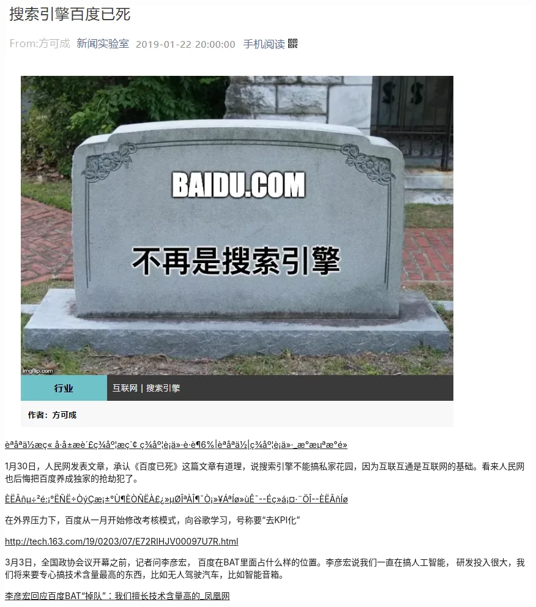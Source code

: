 ![](/images/btnews/0001_0100/0060/image39.webp)

[èªåªä½æç« å·å±æè´£ç¾åº¦æç´¢ ç¾åº¦è¡ä»·è·è¶6%\|èªåªä½\|ç¾åº¦è¡ä»·\_æ°æµªæ°é»](http://news.sina.com.cn/s/2019-01-23/doc-ihqfskcn9583239.shtml)

1月30日，人民网发表文章，承认《百度已死》这篇文章有道理，说搜索引擎不能搞私家花园，因为互联互通是互联网的基础。看来人民网也后悔把百度养成独家的抢劫犯了。

[ÈËÃñµ÷²é:¡°ËÑË÷ÒýÇæ¡±°Ù¶ÈÒÑËÀ£¿»­µØÎªÀÎ¶¯Ò¡»¥ÁªÍø»ùÊ¯--Éç»á¡¤·¨ÖÎ--ÈËÃñÍø ](http://society.people.com.cn/n1/2019/0130/c1008-30599885.html)

在外界压力下，百度从一月开始修改考核模式，向谷歌学习，号称要“去KPI化”

<http://tech.163.com/19/0203/07/E72RIHJV00097U7R.html>

3月3日，全国政协会议开幕之前，记者问李彦宏，
百度在BAT里面占什么样的位置。李彦宏说我们一直在搞人工智能，
研发投入很大，我们将来要专心搞技术含量最高的东西，比如无人驾驶汽车，比如智能音箱。

[李彦宏回应百度BAT“掉队”：我们擅长技术含量高的_凤凰网](https://tech.ifeng.com/c/7klRoD2J1ZT)
